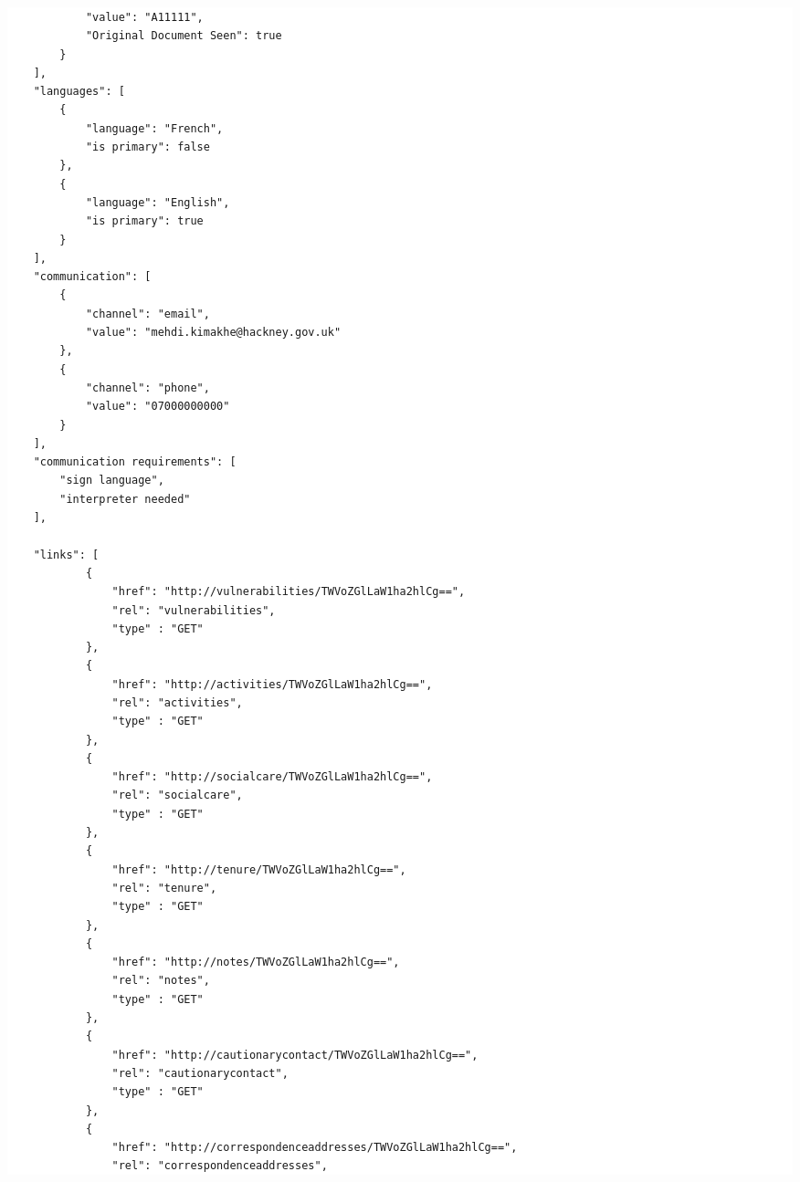 ```
            "value": "A11111",
            "Original Document Seen": true
        }
    ],
    "languages": [
        {
            "language": "French",
            "is primary": false
        },
        {
            "language": "English",
            "is primary": true
        }
    ],
    "communication": [
        {
            "channel": "email",
            "value": "mehdi.kimakhe@hackney.gov.uk"
        },
        {
            "channel": "phone",
            "value": "07000000000"
        }
    ],
    "communication requirements": [
        "sign language",
        "interpreter needed"
    ],

    "links": [
            {
                "href": "http://vulnerabilities/TWVoZGlLaW1ha2hlCg==",
                "rel": "vulnerabilities",
                "type" : "GET"
            },
            {
                "href": "http://activities/TWVoZGlLaW1ha2hlCg==",
                "rel": "activities",
                "type" : "GET"
            },
            {
                "href": "http://socialcare/TWVoZGlLaW1ha2hlCg==",
                "rel": "socialcare",
                "type" : "GET"
            },
            {
                "href": "http://tenure/TWVoZGlLaW1ha2hlCg==",
                "rel": "tenure",
                "type" : "GET"
            },
            {
                "href": "http://notes/TWVoZGlLaW1ha2hlCg==",
                "rel": "notes",
                "type" : "GET"
            },
            {
                "href": "http://cautionarycontact/TWVoZGlLaW1ha2hlCg==",
                "rel": "cautionarycontact",
                "type" : "GET"
            },
            {
                "href": "http://correspondenceaddresses/TWVoZGlLaW1ha2hlCg==",
                "rel": "correspondenceaddresses",
```